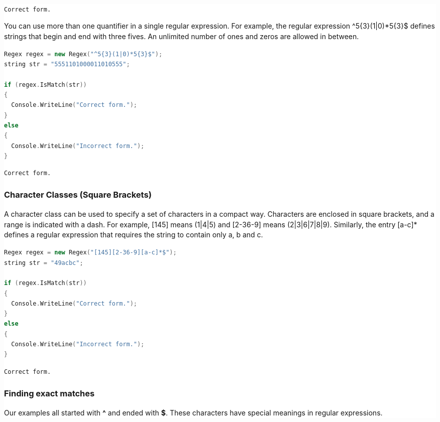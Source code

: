 ```console
Correct form.
```


You can use more than one quantifier in a single regular expression. For example, the regular expression ^5{3}(1\|0)*5{3}$ defines strings that begin and end with three fives. An unlimited number of ones and zeros are allowed in between.


```cpp
Regex regex = new Regex("^5{3}(1|0)*5{3}$");
string str = "5551101000011010555";

if (regex.IsMatch(str))
{
  Console.WriteLine("Correct form.");
}
else
{
  Console.WriteLine("Incorrect form.");
}
```

```console
Correct form.
```

### Character Classes (Square Brackets)

A character class can be used to specify a set of characters in a compact way. Characters are enclosed in square brackets, and a range is indicated with a dash. For example, \[145\] means \(1\|4\|5\) and \[2-36-9\] means \(2\|3\|6\|7\|8\|9\). Similarly, the entry \[a-c\]\* defines a regular expression that requires the string to contain only a, b and c.

```cpp
Regex regex = new Regex("[145][2-36-9][a-c]*$");
string str = "49acbc";

if (regex.IsMatch(str))
{
  Console.WriteLine("Correct form.");
}
else
{
  Console.WriteLine("Incorrect form.");
}
```

```console
Correct form.
```

### Finding exact matches

Our examples all started with **^** and ended with **\$**. These characters have special meanings in regular expressions.
